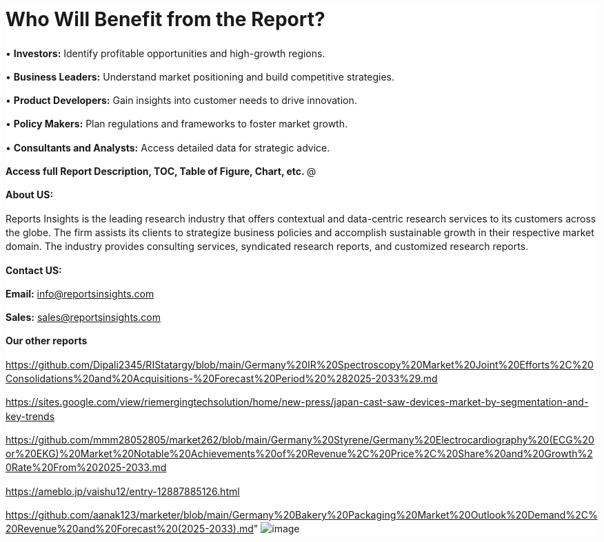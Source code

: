 # <strong>Who Will Benefit from the Report?</strong>

• <strong>Investors:</strong> Identify profitable opportunities and high-growth regions.

• <strong>Business Leaders:</strong> Understand market positioning and build competitive strategies.

• <strong>Product Developers:</strong> Gain insights into customer needs to drive innovation.

• <strong>Policy Makers:</strong> Plan regulations and frameworks to foster market growth.

• <strong>Consultants and Analysts:</strong> Access detailed data for strategic advice.
</ul>
<strong>Access full Report Description, TOC, Table of Figure, Chart, etc. </strong>@  <a href= style=color:#0000ff;></a></font>

<strong><strong>About US</strong>:</strong>

Reports Insights is the leading research industry that offers contextual and data-centric research services to its customers across the globe. The firm assists its clients to strategize business policies and accomplish sustainable growth in their respective market domain. The industry provides consulting services, syndicated research reports, and customized research reports.

<strong>Contact US:</strong>

<p class=""""><b>Email:</b> <a href=mailto:info@reportsinsights.com>info@reportsinsights.com</a></p>
<p class=""""><b>Sales:</b> <a href=mailto:sales@reportsinsights.com>sales@reportsinsights.com</a></p>

<strong>Our other reports</strong>

<a href=https://github.com/Dipali2345/RIStatargy/blob/main/Germany%20IR%20Spectroscopy%20Market%20Joint%20Efforts%2C%20Consolidations%20and%20Acquisitions-%20Forecast%20Period%20%282025-2033%29.md>https://github.com/Dipali2345/RIStatargy/blob/main/Germany%20IR%20Spectroscopy%20Market%20Joint%20Efforts%2C%20Consolidations%20and%20Acquisitions-%20Forecast%20Period%20%282025-2033%29.md</a>

<a href=https://sites.google.com/view/riemergingtechsolution/home/new-press/japan-cast-saw-devices-market-by-segmentation-and-key-trends>https://sites.google.com/view/riemergingtechsolution/home/new-press/japan-cast-saw-devices-market-by-segmentation-and-key-trends</a>

<a href=https://github.com/mmm28052805/market262/blob/main/Germany%20Styrene/Germany%20Electrocardiography%20(ECG%20or%20EKG)%20Market%20Notable%20Achievements%20of%20Revenue%2C%20Price%2C%20Share%20and%20Growth%20Rate%20From%202025-2033.md>https://github.com/mmm28052805/market262/blob/main/Germany%20Styrene/Germany%20Electrocardiography%20(ECG%20or%20EKG)%20Market%20Notable%20Achievements%20of%20Revenue%2C%20Price%2C%20Share%20and%20Growth%20Rate%20From%202025-2033.md</a>

<a href=https://ameblo.jp/vaishu12/entry-12887885126.html>https://ameblo.jp/vaishu12/entry-12887885126.html</a>

<a href=https://github.com/aanak123/marketer/blob/main/Germany%20Bakery%20Packaging%20Market%20Outlook%20Demand%2C%20Revenue%20and%20Forecast%20(2025-2033).md>https://github.com/aanak123/marketer/blob/main/Germany%20Bakery%20Packaging%20Market%20Outlook%20Demand%2C%20Revenue%20and%20Forecast%20(2025-2033).md</a>"
![image](https://github.com/user-attachments/assets/e5d16ad8-e19c-4e11-8e48-a91b3bf5fdb5)
